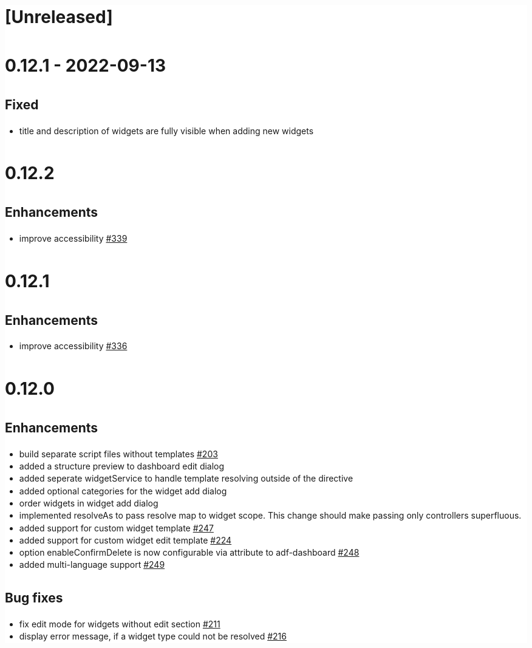 # [Unreleased]

# 0.12.1 - 2022-09-13
## Fixed
* title and description of widgets are fully visible when adding new widgets

# 0.12.2

## Enhancements
* improve accessibility [#339](https://github.com/angular-dashboard-framework/angular-dashboard-framework/issues/339)

# 0.12.1

## Enhancements
* improve accessibility [#336](https://github.com/angular-dashboard-framework/angular-dashboard-framework/issues/336)

# 0.12.0

## Enhancements
* build separate script files without templates [#203](https://github.com/angular-dashboard-framework/angular-dashboard-framework/issue/203)
* added a structure preview to dashboard edit dialog
* added seperate widgetService to handle template resolving outside of the directive
* added optional categories for the widget add dialog
* order widgets in widget add dialog
* implemented resolveAs to pass resolve map to widget scope. This change should make passing only controllers superfluous.
* added support for custom widget template [#247](https://github.com/angular-dashboard-framework/angular-dashboard-framework/pull/247)
* added support for custom widget edit template [#224](https://github.com/angular-dashboard-framework/angular-dashboard-framework/pull/224)
* option enableConfirmDelete is now configurable via attribute to adf-dashboard [#248](https://github.com/angular-dashboard-framework/angular-dashboard-framework/pull/248)
* added multi-language support [#249](https://github.com/angular-dashboard-framework/angular-dashboard-framework/pull/249)

## Bug fixes
* fix edit mode for widgets without edit section [#211](https://github.com/angular-dashboard-framework/angular-dashboard-framework/issue/211)
* display error message, if a widget type could not be resolved [#216](https://github.com/angular-dashboard-framework/angular-dashboard-framework/issue/216)
